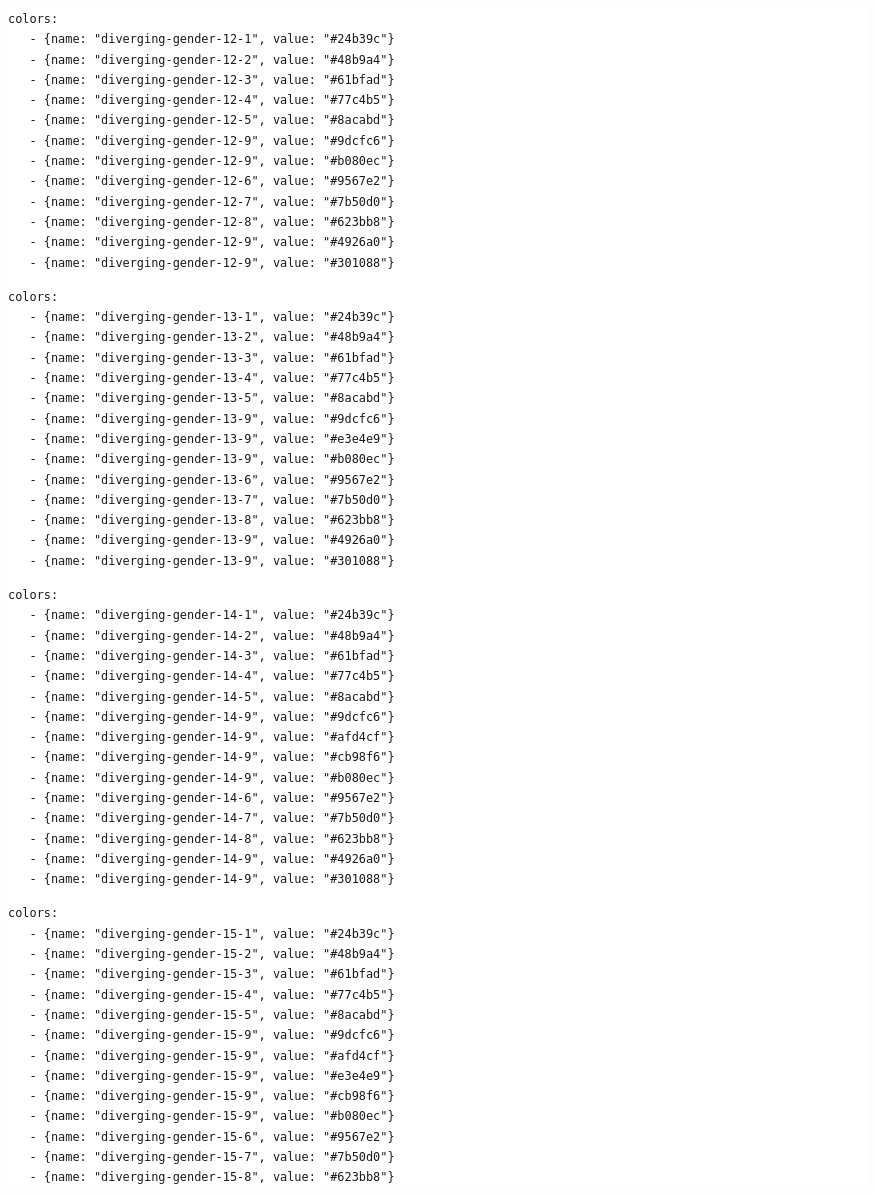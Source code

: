 ```color-palette|horizontal
colors:
   - {name: "diverging-gender-12-1", value: "#24b39c"}
   - {name: "diverging-gender-12-2", value: "#48b9a4"}
   - {name: "diverging-gender-12-3", value: "#61bfad"}
   - {name: "diverging-gender-12-4", value: "#77c4b5"}
   - {name: "diverging-gender-12-5", value: "#8acabd"}
   - {name: "diverging-gender-12-9", value: "#9dcfc6"}
   - {name: "diverging-gender-12-9", value: "#b080ec"}
   - {name: "diverging-gender-12-6", value: "#9567e2"}
   - {name: "diverging-gender-12-7", value: "#7b50d0"}
   - {name: "diverging-gender-12-8", value: "#623bb8"}
   - {name: "diverging-gender-12-9", value: "#4926a0"}
   - {name: "diverging-gender-12-9", value: "#301088"}
```

```color-palette|horizontal
colors:
   - {name: "diverging-gender-13-1", value: "#24b39c"}
   - {name: "diverging-gender-13-2", value: "#48b9a4"}
   - {name: "diverging-gender-13-3", value: "#61bfad"}
   - {name: "diverging-gender-13-4", value: "#77c4b5"}
   - {name: "diverging-gender-13-5", value: "#8acabd"}
   - {name: "diverging-gender-13-9", value: "#9dcfc6"}
   - {name: "diverging-gender-13-9", value: "#e3e4e9"}
   - {name: "diverging-gender-13-9", value: "#b080ec"}
   - {name: "diverging-gender-13-6", value: "#9567e2"}
   - {name: "diverging-gender-13-7", value: "#7b50d0"}
   - {name: "diverging-gender-13-8", value: "#623bb8"}
   - {name: "diverging-gender-13-9", value: "#4926a0"}
   - {name: "diverging-gender-13-9", value: "#301088"}
```

```color-palette|horizontal
colors:
   - {name: "diverging-gender-14-1", value: "#24b39c"}
   - {name: "diverging-gender-14-2", value: "#48b9a4"}
   - {name: "diverging-gender-14-3", value: "#61bfad"}
   - {name: "diverging-gender-14-4", value: "#77c4b5"}
   - {name: "diverging-gender-14-5", value: "#8acabd"}
   - {name: "diverging-gender-14-9", value: "#9dcfc6"}
   - {name: "diverging-gender-14-9", value: "#afd4cf"}
   - {name: "diverging-gender-14-9", value: "#cb98f6"}
   - {name: "diverging-gender-14-9", value: "#b080ec"}
   - {name: "diverging-gender-14-6", value: "#9567e2"}
   - {name: "diverging-gender-14-7", value: "#7b50d0"}
   - {name: "diverging-gender-14-8", value: "#623bb8"}
   - {name: "diverging-gender-14-9", value: "#4926a0"}
   - {name: "diverging-gender-14-9", value: "#301088"}
```

```color-palette|horizontal
colors:
   - {name: "diverging-gender-15-1", value: "#24b39c"}
   - {name: "diverging-gender-15-2", value: "#48b9a4"}
   - {name: "diverging-gender-15-3", value: "#61bfad"}
   - {name: "diverging-gender-15-4", value: "#77c4b5"}
   - {name: "diverging-gender-15-5", value: "#8acabd"}
   - {name: "diverging-gender-15-9", value: "#9dcfc6"}
   - {name: "diverging-gender-15-9", value: "#afd4cf"}
   - {name: "diverging-gender-15-9", value: "#e3e4e9"}
   - {name: "diverging-gender-15-9", value: "#cb98f6"}
   - {name: "diverging-gender-15-9", value: "#b080ec"}
   - {name: "diverging-gender-15-6", value: "#9567e2"}
   - {name: "diverging-gender-15-7", value: "#7b50d0"}
   - {name: "diverging-gender-15-8", value: "#623bb8"}
```